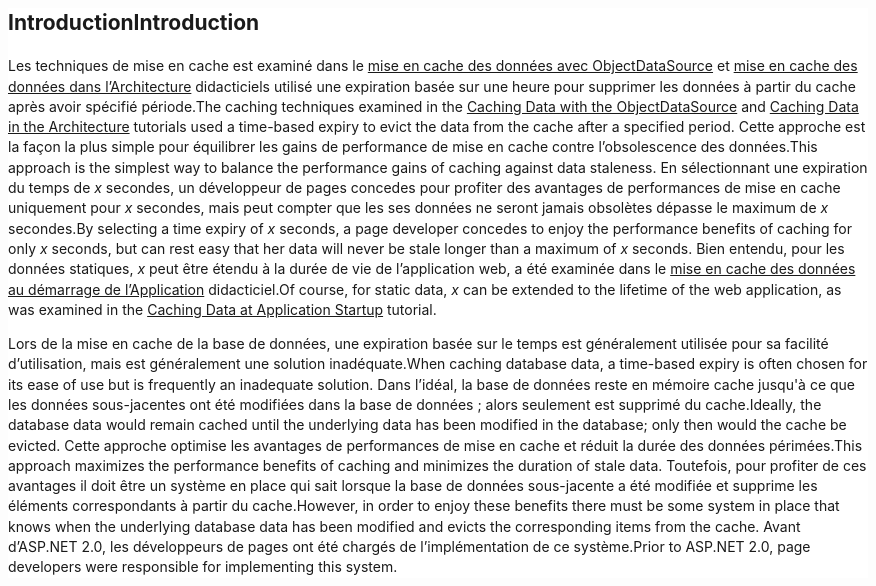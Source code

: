 
## <a name="introduction"></a><span data-ttu-id="1a26e-111">Introduction</span><span class="sxs-lookup"><span data-stu-id="1a26e-111">Introduction</span></span>

<span data-ttu-id="1a26e-112">Les techniques de mise en cache est examiné dans le [mise en cache des données avec ObjectDataSource](caching-data-with-the-objectdatasource-vb.md) et [mise en cache des données dans l’Architecture](caching-data-in-the-architecture-vb.md) didacticiels utilisé une expiration basée sur une heure pour supprimer les données à partir du cache après avoir spécifié période.</span><span class="sxs-lookup"><span data-stu-id="1a26e-112">The caching techniques examined in the [Caching Data with the ObjectDataSource](caching-data-with-the-objectdatasource-vb.md) and [Caching Data in the Architecture](caching-data-in-the-architecture-vb.md) tutorials used a time-based expiry to evict the data from the cache after a specified period.</span></span> <span data-ttu-id="1a26e-113">Cette approche est la façon la plus simple pour équilibrer les gains de performance de mise en cache contre l’obsolescence des données.</span><span class="sxs-lookup"><span data-stu-id="1a26e-113">This approach is the simplest way to balance the performance gains of caching against data staleness.</span></span> <span data-ttu-id="1a26e-114">En sélectionnant une expiration du temps de *x* secondes, un développeur de pages concedes pour profiter des avantages de performances de mise en cache uniquement pour *x* secondes, mais peut compter que les ses données ne seront jamais obsolètes dépasse le maximum de *x* secondes.</span><span class="sxs-lookup"><span data-stu-id="1a26e-114">By selecting a time expiry of *x* seconds, a page developer concedes to enjoy the performance benefits of caching for only *x* seconds, but can rest easy that her data will never be stale longer than a maximum of *x* seconds.</span></span> <span data-ttu-id="1a26e-115">Bien entendu, pour les données statiques, *x* peut être étendu à la durée de vie de l’application web, a été examinée dans le [mise en cache des données au démarrage de l’Application](caching-data-at-application-startup-vb.md) didacticiel.</span><span class="sxs-lookup"><span data-stu-id="1a26e-115">Of course, for static data, *x* can be extended to the lifetime of the web application, as was examined in the [Caching Data at Application Startup](caching-data-at-application-startup-vb.md) tutorial.</span></span>

<span data-ttu-id="1a26e-116">Lors de la mise en cache de la base de données, une expiration basée sur le temps est généralement utilisée pour sa facilité d’utilisation, mais est généralement une solution inadéquate.</span><span class="sxs-lookup"><span data-stu-id="1a26e-116">When caching database data, a time-based expiry is often chosen for its ease of use but is frequently an inadequate solution.</span></span> <span data-ttu-id="1a26e-117">Dans l’idéal, la base de données reste en mémoire cache jusqu'à ce que les données sous-jacentes ont été modifiées dans la base de données ; alors seulement est supprimé du cache.</span><span class="sxs-lookup"><span data-stu-id="1a26e-117">Ideally, the database data would remain cached until the underlying data has been modified in the database; only then would the cache be evicted.</span></span> <span data-ttu-id="1a26e-118">Cette approche optimise les avantages de performances de mise en cache et réduit la durée des données périmées.</span><span class="sxs-lookup"><span data-stu-id="1a26e-118">This approach maximizes the performance benefits of caching and minimizes the duration of stale data.</span></span> <span data-ttu-id="1a26e-119">Toutefois, pour profiter de ces avantages il doit être un système en place qui sait lorsque la base de données sous-jacente a été modifiée et supprime les éléments correspondants à partir du cache.</span><span class="sxs-lookup"><span data-stu-id="1a26e-119">However, in order to enjoy these benefits there must be some system in place that knows when the underlying database data has been modified and evicts the corresponding items from the cache.</span></span> <span data-ttu-id="1a26e-120">Avant d’ASP.NET 2.0, les développeurs de pages ont été chargés de l’implémentation de ce système.</span><span class="sxs-lookup"><span data-stu-id="1a26e-120">Prior to ASP.NET 2.0, page developers were responsible for implementing this system.</span></span>
